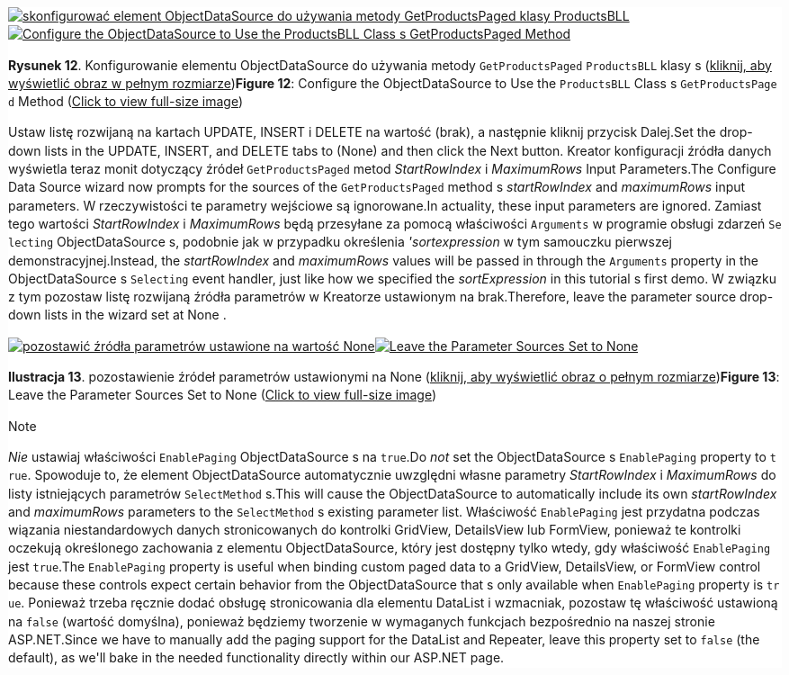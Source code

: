 <span data-ttu-id="42f2e-274">[![skonfigurować element ObjectDataSource do używania metody GetProductsPaged klasy ProductsBLL](sorting-data-in-a-datalist-or-repeater-control-vb/_static/image33.png)](sorting-data-in-a-datalist-or-repeater-control-vb/_static/image32.png)</span><span class="sxs-lookup"><span data-stu-id="42f2e-274">[![Configure the ObjectDataSource to Use the ProductsBLL Class s GetProductsPaged Method](sorting-data-in-a-datalist-or-repeater-control-vb/_static/image33.png)](sorting-data-in-a-datalist-or-repeater-control-vb/_static/image32.png)</span></span>

<span data-ttu-id="42f2e-275">**Rysunek 12**. Konfigurowanie elementu ObjectDataSource do używania metody `GetProductsPaged` `ProductsBLL` klasy s ([kliknij, aby wyświetlić obraz w pełnym rozmiarze](sorting-data-in-a-datalist-or-repeater-control-vb/_static/image34.png))</span><span class="sxs-lookup"><span data-stu-id="42f2e-275">**Figure 12**: Configure the ObjectDataSource to Use the `ProductsBLL` Class s `GetProductsPaged` Method ([Click to view full-size image](sorting-data-in-a-datalist-or-repeater-control-vb/_static/image34.png))</span></span>

<span data-ttu-id="42f2e-276">Ustaw listę rozwijaną na kartach UPDATE, INSERT i DELETE na wartość (brak), a następnie kliknij przycisk Dalej.</span><span class="sxs-lookup"><span data-stu-id="42f2e-276">Set the drop-down lists in the UPDATE, INSERT, and DELETE tabs to (None) and then click the Next button.</span></span> <span data-ttu-id="42f2e-277">Kreator konfiguracji źródła danych wyświetla teraz monit dotyczący źródeł `GetProductsPaged` metod *StartRowIndex* i *MaximumRows* Input Parameters.</span><span class="sxs-lookup"><span data-stu-id="42f2e-277">The Configure Data Source wizard now prompts for the sources of the `GetProductsPaged` method s *startRowIndex* and *maximumRows* input parameters.</span></span> <span data-ttu-id="42f2e-278">W rzeczywistości te parametry wejściowe są ignorowane.</span><span class="sxs-lookup"><span data-stu-id="42f2e-278">In actuality, these input parameters are ignored.</span></span> <span data-ttu-id="42f2e-279">Zamiast tego wartości *StartRowIndex* i *MaximumRows* będą przesyłane za pomocą właściwości `Arguments` w programie obsługi zdarzeń `Selecting` ObjectDataSource s, podobnie jak w przypadku określenia *'sortexpression* w tym samouczku pierwszej demonstracyjnej.</span><span class="sxs-lookup"><span data-stu-id="42f2e-279">Instead, the *startRowIndex* and *maximumRows* values will be passed in through the `Arguments` property in the ObjectDataSource s `Selecting` event handler, just like how we specified the *sortExpression* in this tutorial s first demo.</span></span> <span data-ttu-id="42f2e-280">W związku z tym pozostaw listę rozwijaną źródła parametrów w Kreatorze ustawionym na brak.</span><span class="sxs-lookup"><span data-stu-id="42f2e-280">Therefore, leave the parameter source drop-down lists in the wizard set at None .</span></span>

<span data-ttu-id="42f2e-281">[![pozostawić źródła parametrów ustawione na wartość None](sorting-data-in-a-datalist-or-repeater-control-vb/_static/image36.png)](sorting-data-in-a-datalist-or-repeater-control-vb/_static/image35.png)</span><span class="sxs-lookup"><span data-stu-id="42f2e-281">[![Leave the Parameter Sources Set to None](sorting-data-in-a-datalist-or-repeater-control-vb/_static/image36.png)](sorting-data-in-a-datalist-or-repeater-control-vb/_static/image35.png)</span></span>

<span data-ttu-id="42f2e-282">**Ilustracja 13**. pozostawienie źródeł parametrów ustawionymi na None ([kliknij, aby wyświetlić obraz o pełnym rozmiarze](sorting-data-in-a-datalist-or-repeater-control-vb/_static/image37.png))</span><span class="sxs-lookup"><span data-stu-id="42f2e-282">**Figure 13**: Leave the Parameter Sources Set to None ([Click to view full-size image](sorting-data-in-a-datalist-or-repeater-control-vb/_static/image37.png))</span></span>

> [!NOTE]
> <span data-ttu-id="42f2e-283">*Nie* ustawiaj właściwości `EnablePaging` ObjectDataSource s na `true`.</span><span class="sxs-lookup"><span data-stu-id="42f2e-283">Do *not* set the ObjectDataSource s `EnablePaging` property to `true`.</span></span> <span data-ttu-id="42f2e-284">Spowoduje to, że element ObjectDataSource automatycznie uwzględni własne parametry *StartRowIndex* i *MaximumRows* do listy istniejących parametrów `SelectMethod` s.</span><span class="sxs-lookup"><span data-stu-id="42f2e-284">This will cause the ObjectDataSource to automatically include its own *startRowIndex* and *maximumRows* parameters to the `SelectMethod` s existing parameter list.</span></span> <span data-ttu-id="42f2e-285">Właściwość `EnablePaging` jest przydatna podczas wiązania niestandardowych danych stronicowanych do kontrolki GridView, DetailsView lub FormView, ponieważ te kontrolki oczekują określonego zachowania z elementu ObjectDataSource, który jest dostępny tylko wtedy, gdy właściwość `EnablePaging` jest `true`.</span><span class="sxs-lookup"><span data-stu-id="42f2e-285">The `EnablePaging` property is useful when binding custom paged data to a GridView, DetailsView, or FormView control because these controls expect certain behavior from the ObjectDataSource that s only available when `EnablePaging` property is `true`.</span></span> <span data-ttu-id="42f2e-286">Ponieważ trzeba ręcznie dodać obsługę stronicowania dla elementu DataList i wzmacniak, pozostaw tę właściwość ustawioną na `false` (wartość domyślna), ponieważ będziemy tworzenie w wymaganych funkcjach bezpośrednio na naszej stronie ASP.NET.</span><span class="sxs-lookup"><span data-stu-id="42f2e-286">Since we have to manually add the paging support for the DataList and Repeater, leave this property set to `false` (the default), as we'll bake in the needed functionality directly within our ASP.NET page.</span></span>